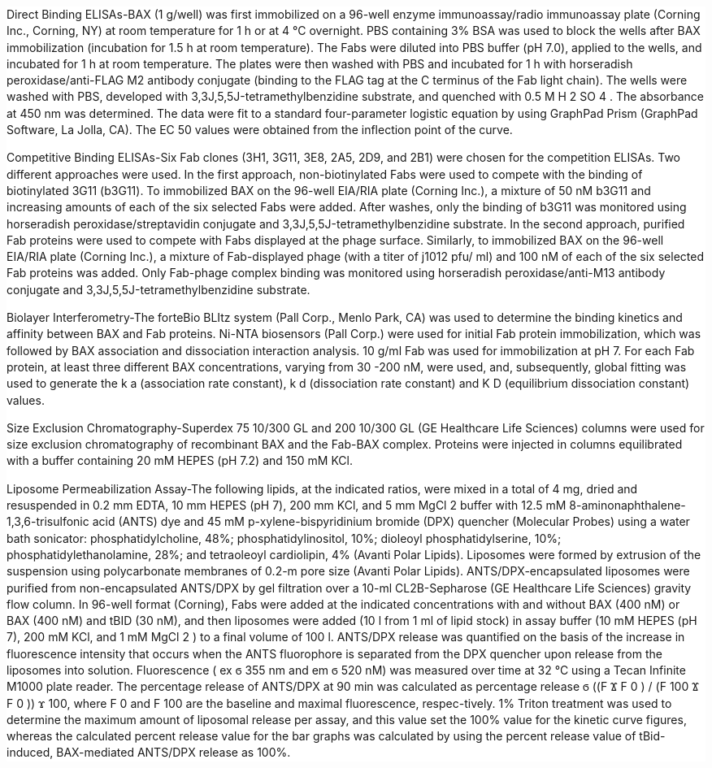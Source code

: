 Direct Binding ELISAs-BAX (1 g/well) was first immobilized on a 96-well enzyme immunoassay/radio immunoassay plate (Corning Inc., Corning, NY) at room temperature for 1 h or at 4 °C overnight. PBS containing 3% BSA was used to block the wells after BAX immobilization (incubation for 1.5 h at room temperature). The Fabs were diluted into PBS buffer (pH 7.0), applied to the wells, and incubated for 1 h at room temperature. The plates were then washed with PBS and incubated for 1 h with horseradish peroxidase/anti-FLAG M2 antibody conjugate (binding to the FLAG tag at the C terminus of the Fab light chain). The wells were washed with PBS, developed with 3,3Ј,5,5Ј-tetramethylbenzidine substrate, and quenched with 0.5 M H 2 SO 4 . The absorbance at 450 nm was determined. The data were fit to a standard four-parameter logistic equation by using GraphPad Prism (GraphPad Software, La Jolla, CA). The EC 50 values were obtained from the inflection point of the curve.

Competitive Binding ELISAs-Six Fab clones (3H1, 3G11, 3E8, 2A5, 2D9, and 2B1) were chosen for the competition ELISAs. Two different approaches were used. In the first approach, non-biotinylated Fabs were used to compete with the binding of biotinylated 3G11 (b3G11). To immobilized BAX on the 96-well EIA/RIA plate (Corning Inc.), a mixture of 50 nM b3G11 and increasing amounts of each of the six selected Fabs were added. After washes, only the binding of b3G11 was monitored using horseradish peroxidase/streptavidin conjugate and 3,3Ј,5,5Ј-tetramethylbenzidine substrate. In the second approach, purified Fab proteins were used to compete with Fabs displayed at the phage surface. Similarly, to immobilized BAX on the 96-well EIA/RIA plate (Corning Inc.), a mixture of Fab-displayed phage (with a titer of ϳ1012 pfu/ ml) and 100 nM of each of the six selected Fab proteins was added. Only Fab-phage complex binding was monitored using horseradish peroxidase/anti-M13 antibody conjugate and 3,3Ј,5,5Ј-tetramethylbenzidine substrate.

Biolayer Interferometry-The forteBio BLItz system (Pall Corp., Menlo Park, CA) was used to determine the binding kinetics and affinity between BAX and Fab proteins. Ni-NTA biosensors (Pall Corp.) were used for initial Fab protein immobilization, which was followed by BAX association and dissociation interaction analysis. 10 g/ml Fab was used for immobilization at pH 7. For each Fab protein, at least three different BAX concentrations, varying from 30 -200 nM, were used, and, subsequently, global fitting was used to generate the k a (association rate constant), k d (dissociation rate constant) and K D (equilibrium dissociation constant) values.

Size Exclusion Chromatography-Superdex 75 10/300 GL and 200 10/300 GL (GE Healthcare Life Sciences) columns were used for size exclusion chromatography of recombinant BAX and the Fab-BAX complex. Proteins were injected in columns equilibrated with a buffer containing 20 mM HEPES (pH 7.2) and 150 mM KCl.

Liposome Permeabilization Assay-The following lipids, at the indicated ratios, were mixed in a total of 4 mg, dried and resuspended in 0.2 mm EDTA, 10 mm HEPES (pH 7), 200 mm KCl, and 5 mm MgCl 2 buffer with 12.5 mM 8-aminonaphthalene-1,3,6-trisulfonic acid (ANTS) dye and 45 mM p-xylene-bispyridinium bromide (DPX) quencher (Molecular Probes) using a water bath sonicator: phosphatidylcholine, 48%; phosphatidylinositol, 10%; dioleoyl phosphatidylserine, 10%; phosphatidylethanolamine, 28%; and tetraoleoyl cardiolipin, 4% (Avanti Polar Lipids). Liposomes were formed by extrusion of the suspension using polycarbonate membranes of 0.2-m pore size (Avanti Polar Lipids). ANTS/DPX-encapsulated liposomes were purified from non-encapsulated ANTS/DPX by gel filtration over a 10-ml CL2B-Sepharose (GE Healthcare Life Sciences) gravity flow column. In 96-well format (Corning), Fabs were added at the indicated concentrations with and without BAX (400 nM) or BAX (400 nM) and tBID (30 nM), and then liposomes were added (10 l from 1 ml of lipid stock) in assay buffer (10 mM HEPES (pH 7), 200 mM KCl, and 1 mM MgCl 2 ) to a final volume of 100 l. ANTS/DPX release was quantified on the basis of the increase in fluorescence intensity that occurs when the ANTS fluorophore is separated from the DPX quencher upon release from the liposomes into solution. Fluorescence ( ex ϭ 355 nm and em ϭ 520 nM) was measured over time at 32 °C using a Tecan Infinite M1000 plate reader. The percentage release of ANTS/DPX at 90 min was calculated as percentage release ϭ ((F Ϫ F 0 ) / (F 100 Ϫ F 0 )) ϫ 100, where F 0 and F 100 are the baseline and maximal fluorescence, respec-tively. 1% Triton treatment was used to determine the maximum amount of liposomal release per assay, and this value set the 100% value for the kinetic curve figures, whereas the calculated percent release value for the bar graphs was calculated by using the percent release value of tBid-induced, BAX-mediated ANTS/DPX release as 100%.
